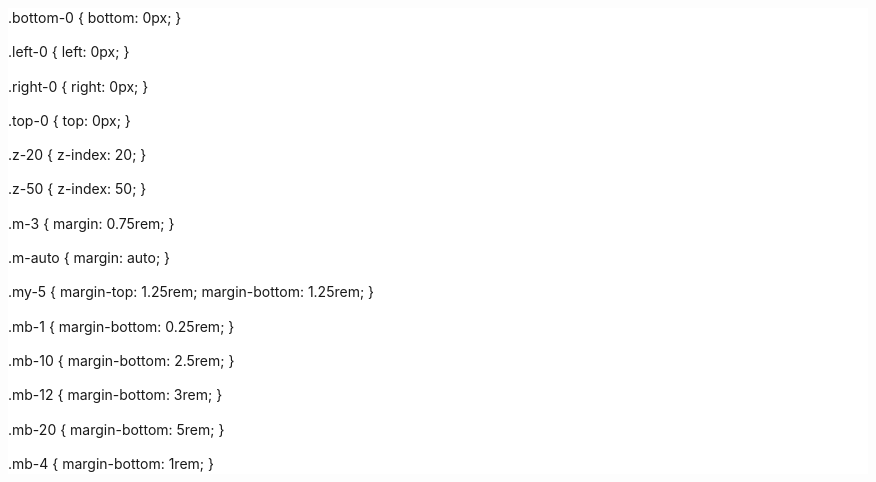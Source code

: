 .bottom-0 {
  bottom: 0px;
}

.left-0 {
  left: 0px;
}

.right-0 {
  right: 0px;
}

.top-0 {
  top: 0px;
}

.z-20 {
  z-index: 20;
}

.z-50 {
  z-index: 50;
}

.m-3 {
  margin: 0.75rem;
}

.m-auto {
  margin: auto;
}

.my-5 {
  margin-top: 1.25rem;
  margin-bottom: 1.25rem;
}

.mb-1 {
  margin-bottom: 0.25rem;
}

.mb-10 {
  margin-bottom: 2.5rem;
}

.mb-12 {
  margin-bottom: 3rem;
}

.mb-20 {
  margin-bottom: 5rem;
}

.mb-4 {
  margin-bottom: 1rem;
}
